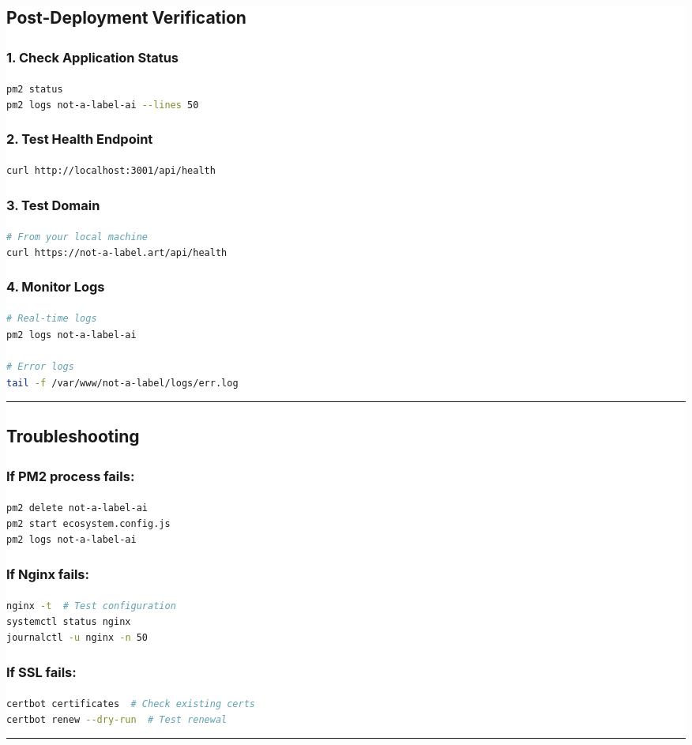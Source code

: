 
## **Post-Deployment Verification**

### **1. Check Application Status**
```bash
pm2 status
pm2 logs not-a-label-ai --lines 50
```

### **2. Test Health Endpoint**
```bash
curl http://localhost:3001/api/health
```

### **3. Test Domain**
```bash
# From your local machine
curl https://not-a-label.art/api/health
```

### **4. Monitor Logs**
```bash
# Real-time logs
pm2 logs not-a-label-ai

# Error logs
tail -f /var/www/not-a-label/logs/err.log
```

---

## **Troubleshooting**

### **If PM2 process fails:**
```bash
pm2 delete not-a-label-ai
pm2 start ecosystem.config.js
pm2 logs not-a-label-ai
```

### **If Nginx fails:**
```bash
nginx -t  # Test configuration
systemctl status nginx
journalctl -u nginx -n 50
```

### **If SSL fails:**
```bash
certbot certificates  # Check existing certs
certbot renew --dry-run  # Test renewal
```

---